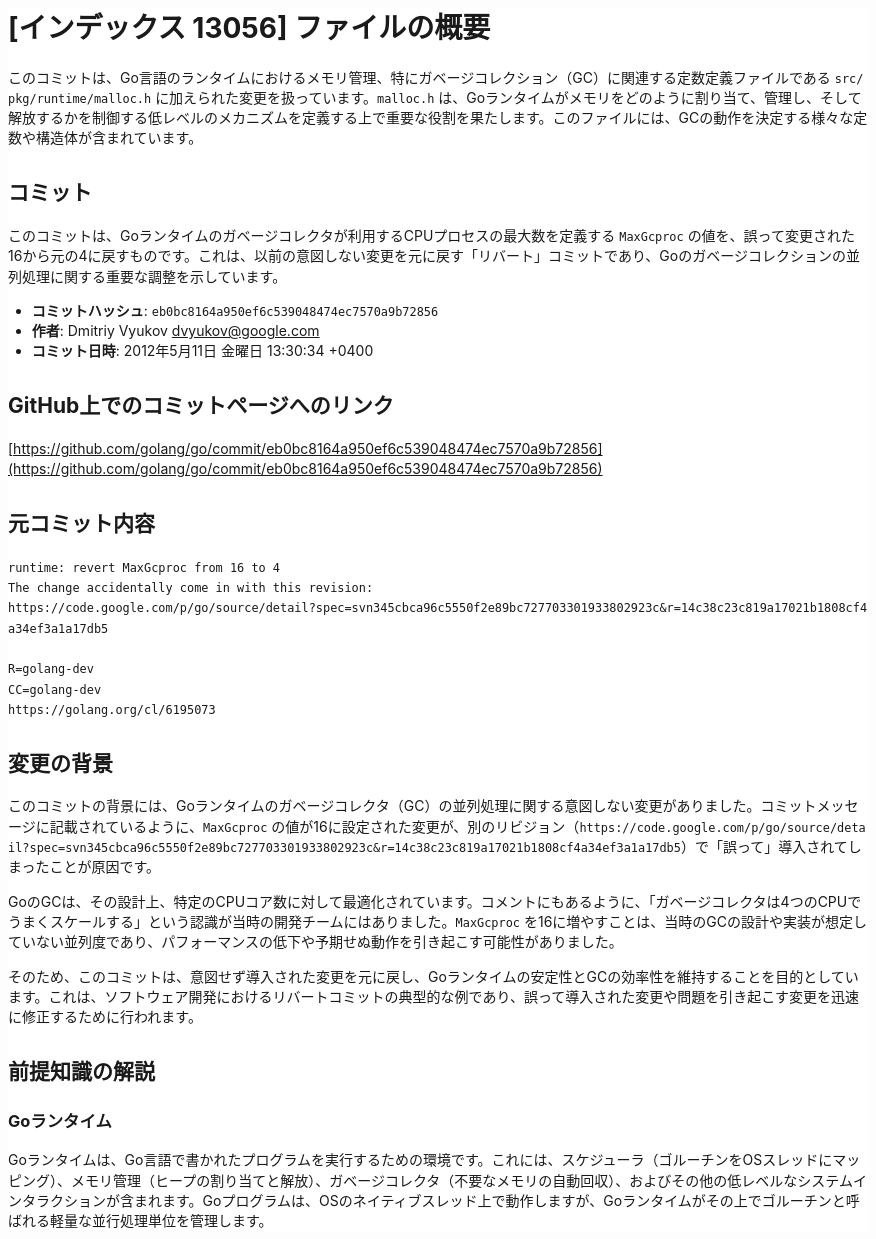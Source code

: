 # [インデックス 13056] ファイルの概要

このコミットは、Go言語のランタイムにおけるメモリ管理、特にガベージコレクション（GC）に関連する定数定義ファイルである `src/pkg/runtime/malloc.h` に加えられた変更を扱っています。`malloc.h` は、Goランタイムがメモリをどのように割り当て、管理し、そして解放するかを制御する低レベルのメカニズムを定義する上で重要な役割を果たします。このファイルには、GCの動作を決定する様々な定数や構造体が含まれています。

## コミット

このコミットは、Goランタイムのガベージコレクタが利用するCPUプロセスの最大数を定義する `MaxGcproc` の値を、誤って変更された16から元の4に戻すものです。これは、以前の意図しない変更を元に戻す「リバート」コミットであり、Goのガベージコレクションの並列処理に関する重要な調整を示しています。

-   **コミットハッシュ**: `eb0bc8164a950ef6c539048474ec7570a9b72856`
-   **作者**: Dmitriy Vyukov <dvyukov@google.com>
-   **コミット日時**: 2012年5月11日 金曜日 13:30:34 +0400

## GitHub上でのコミットページへのリンク

[https://github.com/golang/go/commit/eb0bc8164a950ef6c539048474ec7570a9b72856](https://github.com/golang/go/commit/eb0bc8164a950ef6c539048474ec7570a9b72856)

## 元コミット内容

```
runtime: revert MaxGcproc from 16 to 4
The change accidentally come in with this revision:
https://code.google.com/p/go/source/detail?spec=svn345cbca96c5550f2e89bc727703301933802923c&r=14c38c23c819a17021b1808cf4a34ef3a1a17db5

R=golang-dev
CC=golang-dev
https://golang.org/cl/6195073
```

## 変更の背景

このコミットの背景には、Goランタイムのガベージコレクタ（GC）の並列処理に関する意図しない変更がありました。コミットメッセージに記載されているように、`MaxGcproc` の値が16に設定された変更が、別のリビジョン（`https://code.google.com/p/go/source/detail?spec=svn345cbca96c5550f2e89bc727703301933802923c&r=14c38c23c819a17021b1808cf4a34ef3a1a17db5`）で「誤って」導入されてしまったことが原因です。

GoのGCは、その設計上、特定のCPUコア数に対して最適化されています。コメントにもあるように、「ガベージコレクタは4つのCPUでうまくスケールする」という認識が当時の開発チームにはありました。`MaxGcproc` を16に増やすことは、当時のGCの設計や実装が想定していない並列度であり、パフォーマンスの低下や予期せぬ動作を引き起こす可能性がありました。

そのため、このコミットは、意図せず導入された変更を元に戻し、Goランタイムの安定性とGCの効率性を維持することを目的としています。これは、ソフトウェア開発におけるリバートコミットの典型的な例であり、誤って導入された変更や問題を引き起こす変更を迅速に修正するために行われます。

## 前提知識の解説

### Goランタイム

Goランタイムは、Go言語で書かれたプログラムを実行するための環境です。これには、スケジューラ（ゴルーチンをOSスレッドにマッピング）、メモリ管理（ヒープの割り当てと解放）、ガベージコレクタ（不要なメモリの自動回収）、およびその他の低レベルなシステムインタラクションが含まれます。Goプログラムは、OSのネイティブスレッド上で動作しますが、Goランタイムがその上でゴルーチンと呼ばれる軽量な並行処理単位を管理します。

